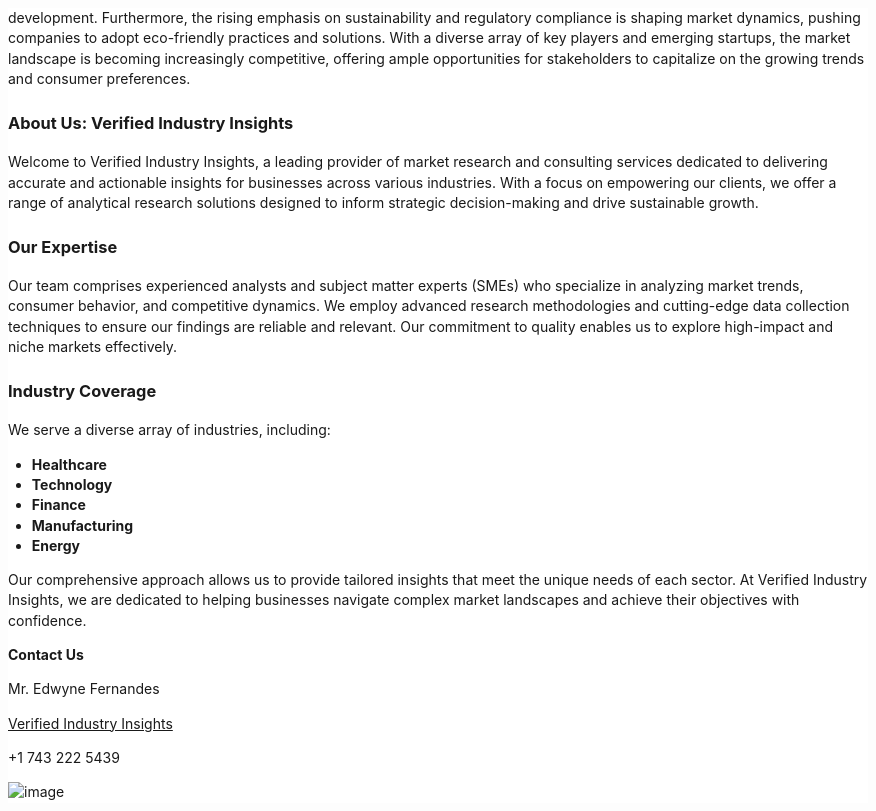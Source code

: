 development. Furthermore, the rising emphasis on sustainability and regulatory compliance is shaping market dynamics, pushing companies to adopt eco-friendly practices and solutions. With a diverse array of key players and emerging startups, the market landscape is becoming increasingly competitive, offering ample opportunities for stakeholders to capitalize on the growing trends and consumer preferences.</p><h3>About Us: Verified Industry Insights</h3><p>Welcome to Verified Industry Insights, a leading provider of market research and consulting services dedicated to delivering accurate and actionable insights for businesses across various industries. With a focus on empowering our clients, we offer a range of analytical research solutions designed to inform strategic decision-making and drive sustainable growth.</p><h3>Our Expertise</h3><p>Our team comprises experienced analysts and subject matter experts (SMEs) who specialize in analyzing market trends, consumer behavior, and competitive dynamics. We employ advanced research methodologies and cutting-edge data collection techniques to ensure our findings are reliable and relevant. Our commitment to quality enables us to explore high-impact and niche markets effectively.</p><h3>Industry Coverage</h3><p>We serve a diverse array of industries, including:</p><ul><li><strong>Healthcare</strong></li><li><strong>Technology</strong></li><li><strong>Finance</strong></li><li><strong>Manufacturing</strong></li><li><strong>Energy</strong></li></ul><p>Our comprehensive approach allows us to provide tailored insights that meet the unique needs of each sector. At Verified Industry Insights, we are dedicated to helping businesses navigate complex market landscapes and achieve their objectives with confidence.</p><p><strong>Contact Us</strong></p><p>Mr. Edwyne Fernandes</p><p><a href="https://www.verifiedindustryinsights.com/">Verified Industry Insights</a></p><p>+1 743 222 5439</p>
![image](https://github.com/user-attachments/assets/f0398d43-9288-43fa-8807-f64a4c66d19f)
